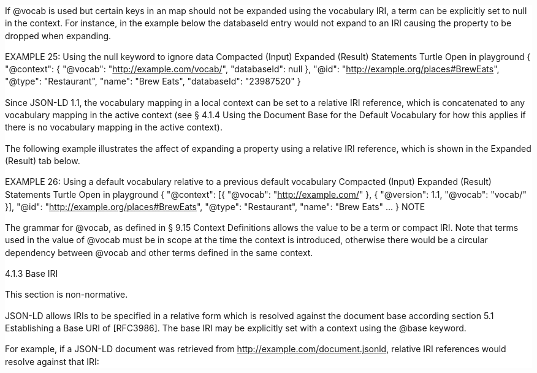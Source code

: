 If @vocab is used but certain keys in an map should not be expanded using the vocabulary IRI, a term can be explicitly set to null in the context. For instance, in the example below the databaseId entry would not expand to an IRI causing the property to be dropped when expanding.

EXAMPLE 25: Using the null keyword to ignore data
Compacted (Input) Expanded (Result) Statements Turtle Open in playground
{
  "@context": {
     "@vocab": "http://example.com/vocab/",
     "databaseId": null
  },
  "@id": "http://example.org/places#BrewEats",
  "@type": "Restaurant",
  "name": "Brew Eats",
  "databaseId": "23987520"
}

Since JSON-LD 1.1, the vocabulary mapping in a local context can be set to a relative IRI reference, which is concatenated to any vocabulary mapping in the active context (see § 4.1.4 Using the Document Base for the Default Vocabulary for how this applies if there is no vocabulary mapping in the active context).

The following example illustrates the affect of expanding a property using a relative IRI reference, which is shown in the Expanded (Result) tab below.

EXAMPLE 26: Using a default vocabulary relative to a previous default vocabulary
Compacted (Input) Expanded (Result) Statements Turtle Open in playground
{
  "@context": [{
    "@vocab": "http://example.com/"
  }, {
    "@version": 1.1,
    "@vocab": "vocab/"
  }],
  "@id": "http://example.org/places#BrewEats",
  "@type": "Restaurant",
  "name": "Brew Eats"
  ...
}
NOTE

The grammar for @vocab, as defined in § 9.15 Context Definitions allows the value to be a term or compact IRI. Note that terms used in the value of @vocab must be in scope at the time the context is introduced, otherwise there would be a circular dependency between @vocab and other terms defined in the same context.

4.1.3 Base IRI

This section is non-normative.

JSON-LD allows IRIs to be specified in a relative form which is resolved against the document base according section 5.1 Establishing a Base URI of [RFC3986]. The base IRI may be explicitly set with a context using the @base keyword.

For example, if a JSON-LD document was retrieved from http://example.com/document.jsonld, relative IRI references would resolve against that IRI:
